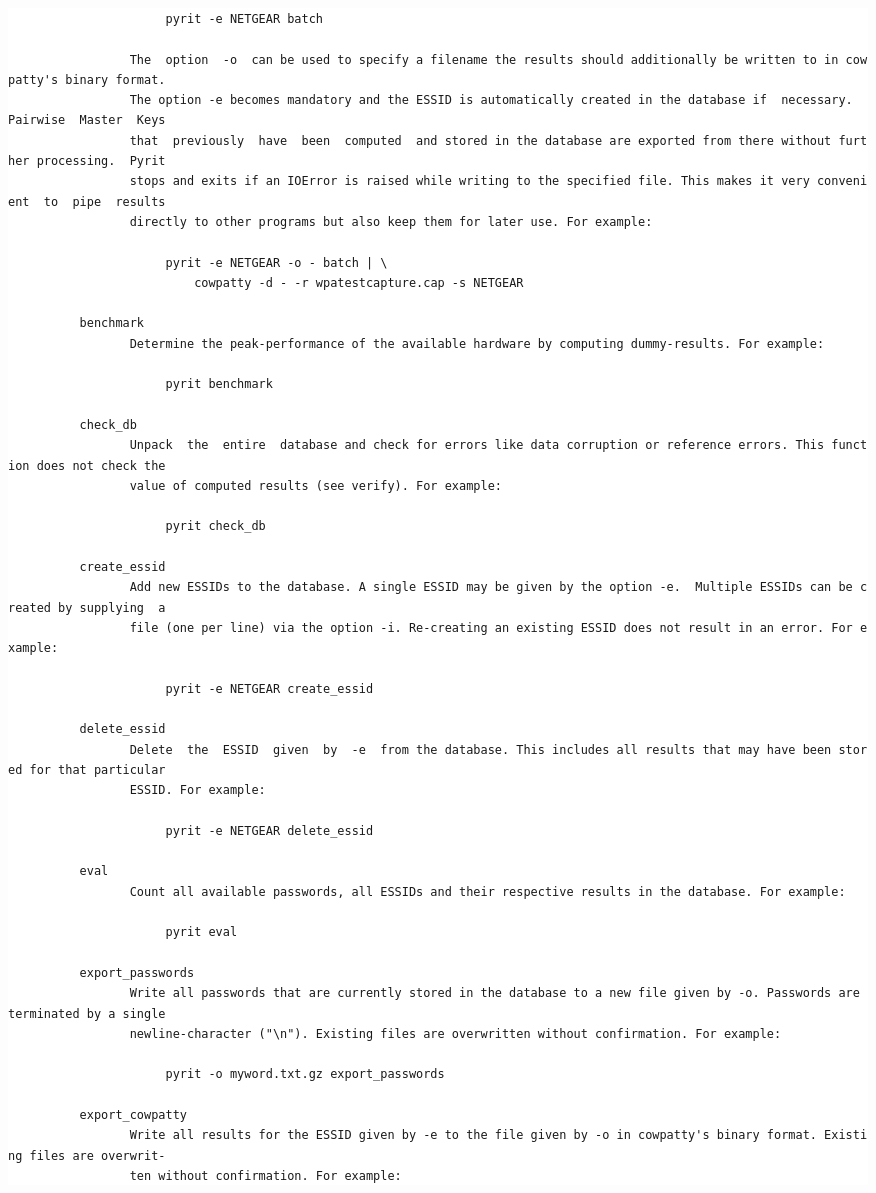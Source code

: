                           pyrit -e NETGEAR batch

                     The  option  -o  can be used to specify a filename the results should additionally be written to in cowpatty's binary format.
                     The option -e becomes mandatory and the ESSID is automatically created in the database if  necessary.  Pairwise  Master  Keys
                     that  previously  have  been  computed  and stored in the database are exported from there without further processing.  Pyrit
                     stops and exits if an IOError is raised while writing to the specified file. This makes it very convenient  to  pipe  results
                     directly to other programs but also keep them for later use. For example:

                          pyrit -e NETGEAR -o - batch | \
                              cowpatty -d - -r wpatestcapture.cap -s NETGEAR

              benchmark
                     Determine the peak-performance of the available hardware by computing dummy-results. For example:

                          pyrit benchmark

              check_db
                     Unpack  the  entire  database and check for errors like data corruption or reference errors. This function does not check the
                     value of computed results (see verify). For example:

                          pyrit check_db

              create_essid
                     Add new ESSIDs to the database. A single ESSID may be given by the option -e.  Multiple ESSIDs can be created by supplying  a
                     file (one per line) via the option -i. Re-creating an existing ESSID does not result in an error. For example:

                          pyrit -e NETGEAR create_essid

              delete_essid
                     Delete  the  ESSID  given  by  -e  from the database. This includes all results that may have been stored for that particular
                     ESSID. For example:

                          pyrit -e NETGEAR delete_essid

              eval
                     Count all available passwords, all ESSIDs and their respective results in the database. For example:

                          pyrit eval

              export_passwords
                     Write all passwords that are currently stored in the database to a new file given by -o. Passwords are terminated by a single
                     newline-character ("\n"). Existing files are overwritten without confirmation. For example:

                          pyrit -o myword.txt.gz export_passwords

              export_cowpatty
                     Write all results for the ESSID given by -e to the file given by -o in cowpatty's binary format. Existing files are overwrit‐
                     ten without confirmation. For example:
